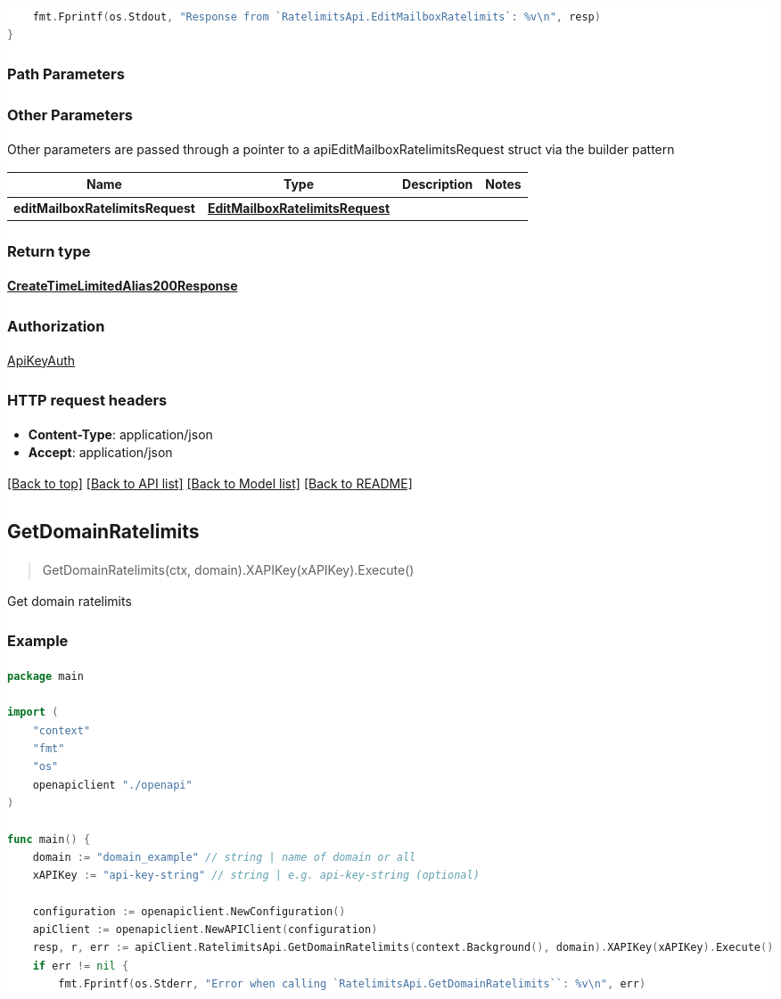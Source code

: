 ```go
    fmt.Fprintf(os.Stdout, "Response from `RatelimitsApi.EditMailboxRatelimits`: %v\n", resp)
}
```

### Path Parameters



### Other Parameters

Other parameters are passed through a pointer to a apiEditMailboxRatelimitsRequest struct via the builder pattern


Name | Type | Description  | Notes
------------- | ------------- | ------------- | -------------
 **editMailboxRatelimitsRequest** | [**EditMailboxRatelimitsRequest**](EditMailboxRatelimitsRequest.md) |  | 

### Return type

[**CreateTimeLimitedAlias200Response**](CreateTimeLimitedAlias200Response.md)

### Authorization

[ApiKeyAuth](../README.md#ApiKeyAuth)

### HTTP request headers

- **Content-Type**: application/json
- **Accept**: application/json

[[Back to top]](#) [[Back to API list]](../README.md#documentation-for-api-endpoints)
[[Back to Model list]](../README.md#documentation-for-models)
[[Back to README]](../README.md)


## GetDomainRatelimits

> GetDomainRatelimits(ctx, domain).XAPIKey(xAPIKey).Execute()

Get domain ratelimits



### Example

```go
package main

import (
    "context"
    "fmt"
    "os"
    openapiclient "./openapi"
)

func main() {
    domain := "domain_example" // string | name of domain or all
    xAPIKey := "api-key-string" // string | e.g. api-key-string (optional)

    configuration := openapiclient.NewConfiguration()
    apiClient := openapiclient.NewAPIClient(configuration)
    resp, r, err := apiClient.RatelimitsApi.GetDomainRatelimits(context.Background(), domain).XAPIKey(xAPIKey).Execute()
    if err != nil {
        fmt.Fprintf(os.Stderr, "Error when calling `RatelimitsApi.GetDomainRatelimits``: %v\n", err)
```